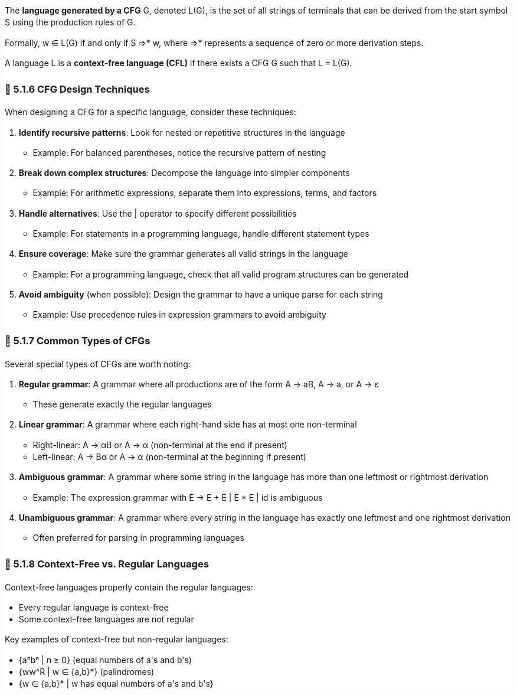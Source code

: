 The **language generated by a CFG** G, denoted L(G), is the set of all strings of terminals that can be derived from the start symbol S using the production rules of G.

Formally, w ∈ L(G) if and only if S ⇒* w, where ⇒* represents a sequence of zero or more derivation steps.

A language L is a **context-free language (CFL)** if there exists a CFG G such that L = L(G).

### 📌 5.1.6 CFG Design Techniques

When designing a CFG for a specific language, consider these techniques:

1. **Identify recursive patterns**: Look for nested or repetitive structures in the language
   - Example: For balanced parentheses, notice the recursive pattern of nesting

2. **Break down complex structures**: Decompose the language into simpler components
   - Example: For arithmetic expressions, separate them into expressions, terms, and factors

3. **Handle alternatives**: Use the | operator to specify different possibilities
   - Example: For statements in a programming language, handle different statement types

4. **Ensure coverage**: Make sure the grammar generates all valid strings in the language
   - Example: For a programming language, check that all valid program structures can be generated

5. **Avoid ambiguity** (when possible): Design the grammar to have a unique parse for each string
   - Example: Use precedence rules in expression grammars to avoid ambiguity

### 📌 5.1.7 Common Types of CFGs

Several special types of CFGs are worth noting:

1. **Regular grammar**: A grammar where all productions are of the form A → aB, A → a, or A → ε
   - These generate exactly the regular languages

2. **Linear grammar**: A grammar where each right-hand side has at most one non-terminal
   - Right-linear: A → αB or A → α (non-terminal at the end if present)
   - Left-linear: A → Bα or A → α (non-terminal at the beginning if present)

3. **Ambiguous grammar**: A grammar where some string in the language has more than one leftmost or rightmost derivation
   - Example: The expression grammar with E → E + E | E * E | id is ambiguous

4. **Unambiguous grammar**: A grammar where every string in the language has exactly one leftmost and one rightmost derivation
   - Often preferred for parsing in programming languages

### 📌 5.1.8 Context-Free vs. Regular Languages

Context-free languages properly contain the regular languages:
- Every regular language is context-free
- Some context-free languages are not regular

Key examples of context-free but non-regular languages:
- {aⁿbⁿ | n ≥ 0} (equal numbers of a's and b's)
- {ww^R | w ∈ {a,b}*} (palindromes)
- {w ∈ {a,b}* | w has equal numbers of a's and b's}
